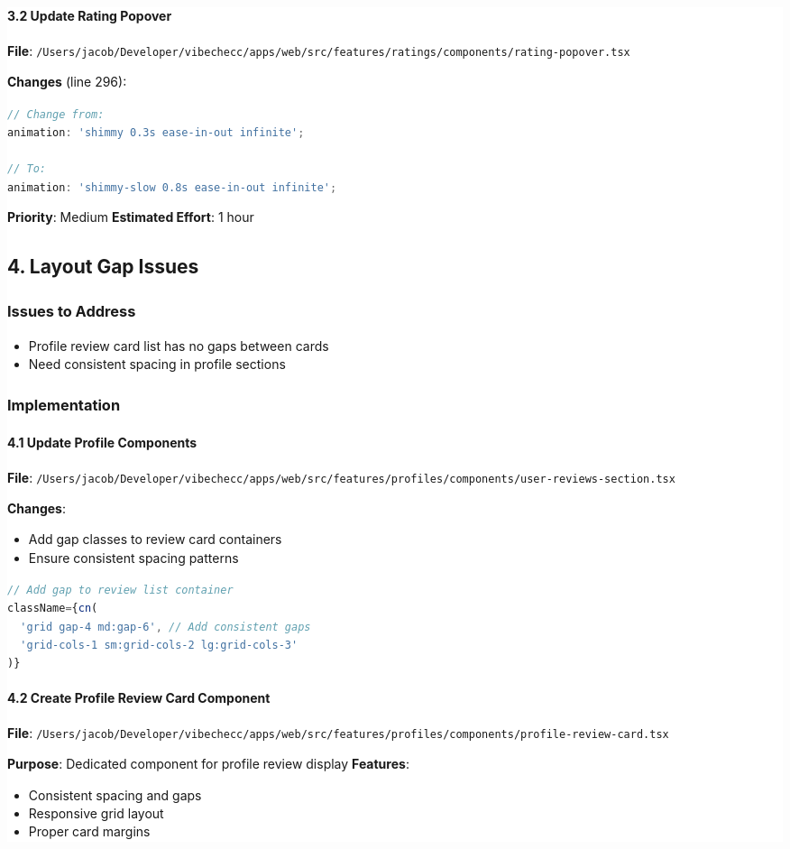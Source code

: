 #### 3.2 Update Rating Popover

**File**: `/Users/jacob/Developer/vibechecc/apps/web/src/features/ratings/components/rating-popover.tsx`

**Changes** (line 296):

```typescript
// Change from:
animation: 'shimmy 0.3s ease-in-out infinite';

// To:
animation: 'shimmy-slow 0.8s ease-in-out infinite';
```

**Priority**: Medium
**Estimated Effort**: 1 hour

## 4. Layout Gap Issues

### Issues to Address

- Profile review card list has no gaps between cards
- Need consistent spacing in profile sections

### Implementation

#### 4.1 Update Profile Components

**File**: `/Users/jacob/Developer/vibechecc/apps/web/src/features/profiles/components/user-reviews-section.tsx`

**Changes**:

- Add gap classes to review card containers
- Ensure consistent spacing patterns

```typescript
// Add gap to review list container
className={cn(
  'grid gap-4 md:gap-6', // Add consistent gaps
  'grid-cols-1 sm:grid-cols-2 lg:grid-cols-3'
)}
```

#### 4.2 Create Profile Review Card Component

**File**: `/Users/jacob/Developer/vibechecc/apps/web/src/features/profiles/components/profile-review-card.tsx`

**Purpose**: Dedicated component for profile review display
**Features**:

- Consistent spacing and gaps
- Responsive grid layout
- Proper card margins
